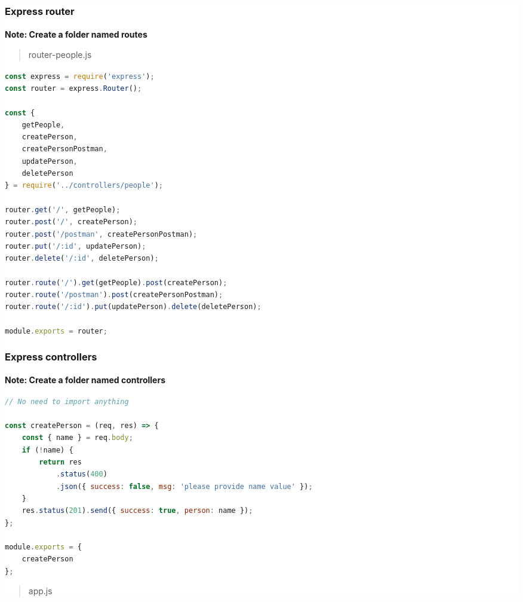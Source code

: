 ### Express router

**Note: Create a folder named routes**

> router-people.js

```js
const express = require('express');
const router = express.Router();

const {
    getPeople,
    createPerson,
    createPersonPostman,
    updatePerson,
    deletePerson
} = require('../controllers/people');

router.get('/', getPeople);
router.post('/', createPerson);
router.post('/postman', createPersonPostman);
router.put('/:id', updatePerson);
router.delete('/:id', deletePerson);

router.route('/').get(getPeople).post(createPerson);
router.route('/postman').post(createPersonPostman);
router.route('/:id').put(updatePerson).delete(deletePerson);

module.exports = router;
```

### Express controllers

**Note: Create a folder named controllers**

```js
// No need to import anything

const createPerson = (req, res) => {
    const { name } = req.body;
    if (!name) {
        return res
            .status(400)
            .json({ success: false, msg: 'please provide name value' });
    }
    res.status(201).send({ success: true, person: name });
};

module.exports = {
    createPerson
};
```

> app.js
